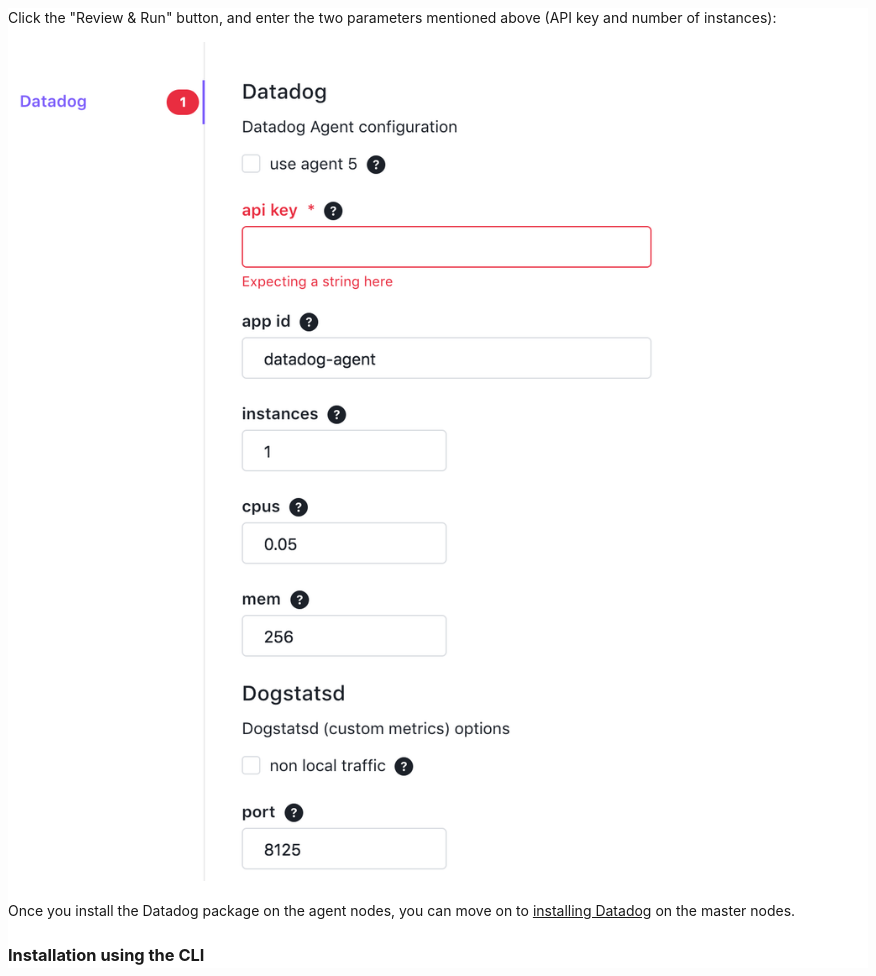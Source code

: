 Click the "Review & Run" button, and enter the two parameters mentioned above (API key and number of instances):

![Configuring the Datadog Agent on DC/OS](img/dcos-install.png)

Once you install the Datadog package on the agent nodes, you can move on to [installing Datadog](#installation-on-master-nodes) on the master nodes.

### Installation using the CLI
